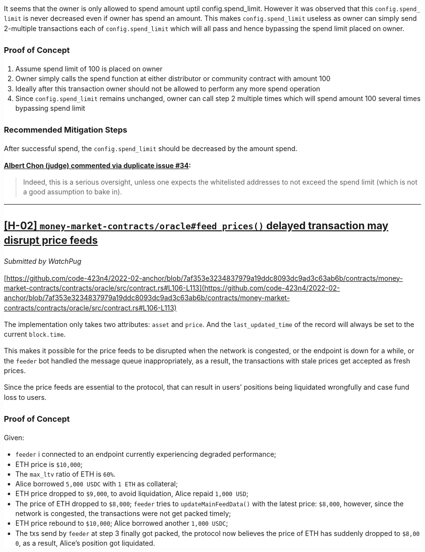 It seems that the owner is only allowed to spend amount uptil config.spend\_limit. However it was observed that this `config.spend_limit` is never decreased even if owner has spend an amount. This makes `config.spend_limit` useless as owner can simply send 2-multiple transactions each of `config.spend_limit` which will all pass and hence bypassing the spend limit placed on owner.

### [](#proof-of-concept)Proof of Concept

1.  Assume spend limit of 100 is placed on owner
2.  Owner simply calls the spend function at either distributor or community contract with amount 100
3.  Ideally after this transaction owner should not be allowed to perform any more spend operation
4.  Since `config.spend_limit` remains unchanged, owner can call step 2 multiple times which will spend amount 100 several times bypassing spend limit

### [](#recommended-mitigation-steps)Recommended Mitigation Steps

After successful spend, the `config.spend_limit` should be decreased by the amount spend.

**[Albert Chon (judge) commented via duplicate issue #34](https://github.com/code-423n4/2022-02-anchor-findings/issues/34#issuecomment-1250500683):**

> Indeed, this is a serious oversight, unless one expects the whitelisted addresses to not exceed the spend limit (which is not a good assumption to bake in).

* * *

[](#h-02-money-market-contractsoraclefeed_prices-delayed-transaction-may-disrupt-price-feeds)[\[H-02\] `money-market-contracts/oracle#feed_prices()` delayed transaction may disrupt price feeds](https://github.com/code-423n4/2022-02-anchor-findings/issues/47)
------------------------------------------------------------------------------------------------------------------------------------------------------------------------------------------------------------------------------------------------------------------

_Submitted by WatchPug_

[https://github.com/code-423n4/2022-02-anchor/blob/7af353e3234837979a19ddc8093dc9ad3c63ab6b/contracts/money-market-contracts/contracts/oracle/src/contract.rs#L106-L113](https://github.com/code-423n4/2022-02-anchor/blob/7af353e3234837979a19ddc8093dc9ad3c63ab6b/contracts/money-market-contracts/contracts/oracle/src/contract.rs#L106-L113)

The implementation only takes two attributes: `asset` and `price`. And the `last_updated_time` of the record will always be set to the current `block.time`.

This makes it possible for the price feeds to be disrupted when the network is congested, or the endpoint is down for a while, or the `feeder` bot handled the message queue inappropriately, as a result, the transactions with stale prices get accepted as fresh prices.

Since the price feeds are essential to the protocol, that can result in users’ positions being liquidated wrongfully and case fund loss to users.

### [](#proof-of-concept-1)Proof of Concept

Given:

*   `feeder` i connected to an endpoint currently experiencing degraded performance;
*   ETH price is `$10,000`;
*   The `max_ltv` ratio of ETH is `60%`.
*   Alice borrowed `5,000 USDC` with `1 ETH` as collateral;
*   ETH price dropped to `$9,000`, to avoid liquidation, Alice repaid `1,000 USD`;
*   The price of ETH dropped to `$8,000`; `feeder` tries to `updateMainFeedData()` with the latest price: `$8,000`, however, since the network is congested, the transactions were not get packed timely;
*   ETH price rebound to `$10,000`; Alice borrowed another `1,000 USDC`;
*   The txs send by `feeder` at step 3 finally got packed, the protocol now believes the price of ETH has suddenly dropped to `$8,000`, as a result, Alice’s position got liquidated.
